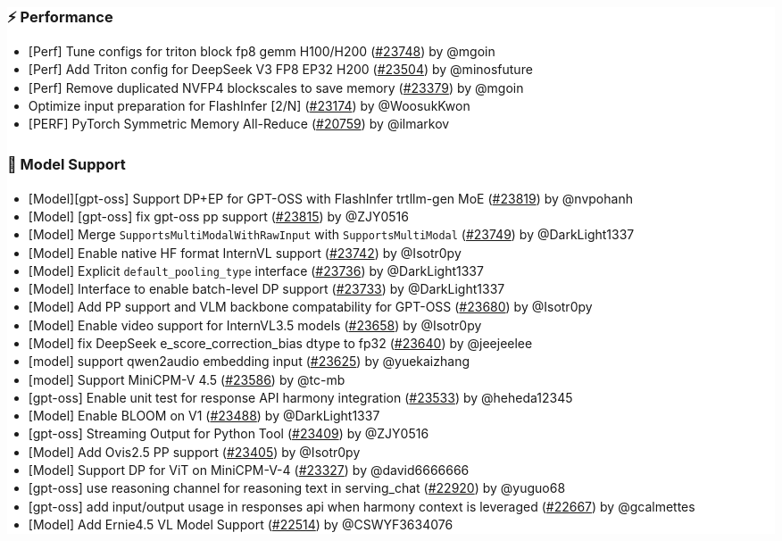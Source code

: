
### ⚡️ Performance

* [Perf] Tune configs for triton block fp8 gemm H100/H200 ([#23748](https://github.com/vllm-project/vllm/pull/23748)) by @mgoin
* [Perf] Add Triton config for DeepSeek V3 FP8 EP32 H200 ([#23504](https://github.com/vllm-project/vllm/pull/23504)) by @minosfuture
* [Perf] Remove duplicated NVFP4 blockscales to save memory ([#23379](https://github.com/vllm-project/vllm/pull/23379)) by @mgoin
* Optimize input preparation for FlashInfer [2/N] ([#23174](https://github.com/vllm-project/vllm/pull/23174)) by @WoosukKwon
* [PERF] PyTorch Symmetric Memory All-Reduce ([#20759](https://github.com/vllm-project/vllm/pull/20759)) by @ilmarkov

### 🤖 Model Support

* [Model][gpt-oss] Support DP+EP for GPT-OSS with FlashInfer trtllm-gen MoE ([#23819](https://github.com/vllm-project/vllm/pull/23819)) by @nvpohanh
* [Model] [gpt-oss] fix gpt-oss pp support ([#23815](https://github.com/vllm-project/vllm/pull/23815)) by @ZJY0516
* [Model] Merge `SupportsMultiModalWithRawInput` with `SupportsMultiModal` ([#23749](https://github.com/vllm-project/vllm/pull/23749)) by @DarkLight1337
* [Model] Enable native HF format InternVL support ([#23742](https://github.com/vllm-project/vllm/pull/23742)) by @Isotr0py
* [Model] Explicit `default_pooling_type` interface ([#23736](https://github.com/vllm-project/vllm/pull/23736)) by @DarkLight1337
* [Model] Interface to enable batch-level DP support ([#23733](https://github.com/vllm-project/vllm/pull/23733)) by @DarkLight1337
* [Model] Add PP support and VLM backbone compatability for GPT-OSS ([#23680](https://github.com/vllm-project/vllm/pull/23680)) by @Isotr0py
* [Model] Enable video support for InternVL3.5 models ([#23658](https://github.com/vllm-project/vllm/pull/23658)) by @Isotr0py
* [Model] fix DeepSeek e_score_correction_bias dtype to fp32 ([#23640](https://github.com/vllm-project/vllm/pull/23640)) by @jeejeelee
* [model] support qwen2audio embedding input ([#23625](https://github.com/vllm-project/vllm/pull/23625)) by @yuekaizhang
* [model] Support MiniCPM-V 4.5 ([#23586](https://github.com/vllm-project/vllm/pull/23586)) by @tc-mb
* [gpt-oss] Enable unit test for response API harmony integration ([#23533](https://github.com/vllm-project/vllm/pull/23533)) by @heheda12345
* [Model] Enable BLOOM on V1 ([#23488](https://github.com/vllm-project/vllm/pull/23488)) by @DarkLight1337
* [gpt-oss] Streaming Output for Python Tool ([#23409](https://github.com/vllm-project/vllm/pull/23409)) by @ZJY0516
* [Model] Add Ovis2.5 PP support ([#23405](https://github.com/vllm-project/vllm/pull/23405)) by @Isotr0py
* [Model] Support DP for ViT on MiniCPM-V-4 ([#23327](https://github.com/vllm-project/vllm/pull/23327)) by @david6666666
* [gpt-oss] use reasoning channel for reasoning text in serving_chat ([#22920](https://github.com/vllm-project/vllm/pull/22920)) by @yuguo68
* [gpt-oss] add input/output usage in responses api when harmony context is leveraged ([#22667](https://github.com/vllm-project/vllm/pull/22667)) by @gcalmettes
* [Model] Add Ernie4.5 VL Model Support ([#22514](https://github.com/vllm-project/vllm/pull/22514)) by @CSWYF3634076

